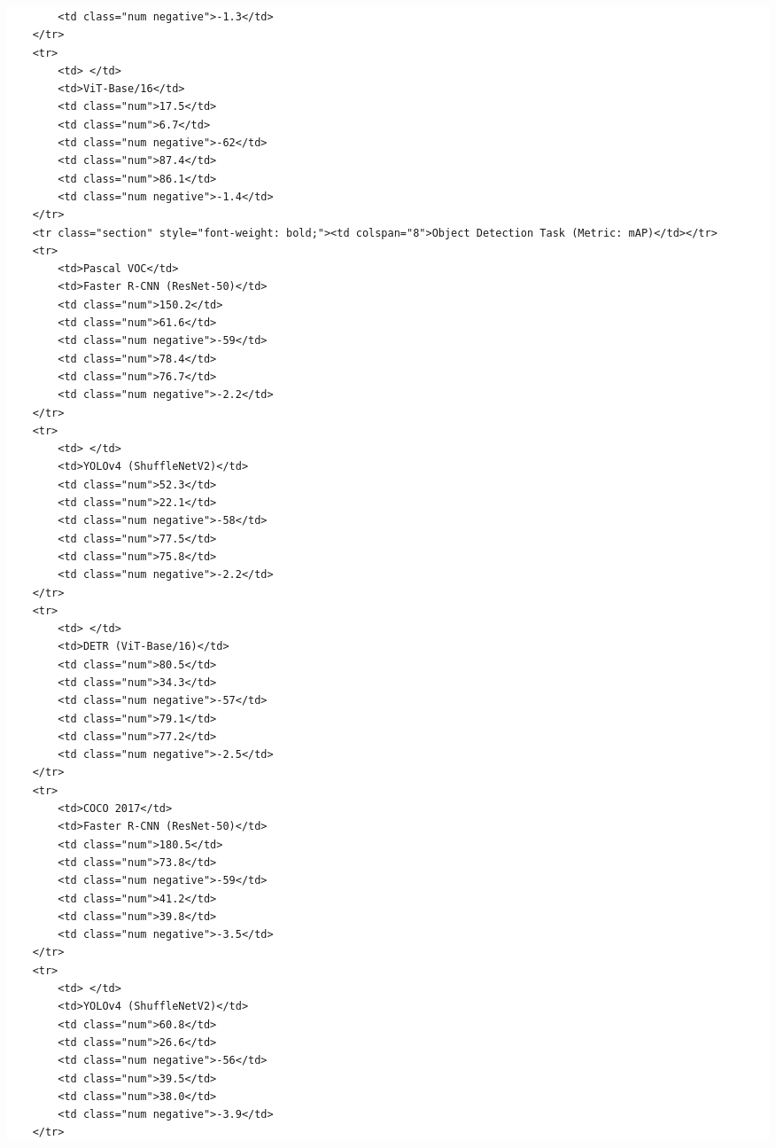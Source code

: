             <td class="num negative">-1.3</td>
        </tr>
        <tr>
            <td> </td>
            <td>ViT-Base/16</td>
            <td class="num">17.5</td>
            <td class="num">6.7</td>
            <td class="num negative">-62</td>
            <td class="num">87.4</td>
            <td class="num">86.1</td>
            <td class="num negative">-1.4</td>
        </tr>
        <tr class="section" style="font-weight: bold;"><td colspan="8">Object Detection Task (Metric: mAP)</td></tr>
        <tr>
            <td>Pascal VOC</td>
            <td>Faster R-CNN (ResNet-50)</td>
            <td class="num">150.2</td>
            <td class="num">61.6</td>
            <td class="num negative">-59</td>
            <td class="num">78.4</td>
            <td class="num">76.7</td>
            <td class="num negative">-2.2</td>
        </tr>
        <tr>
            <td> </td>
            <td>YOLOv4 (ShuffleNetV2)</td>
            <td class="num">52.3</td>
            <td class="num">22.1</td>
            <td class="num negative">-58</td>
            <td class="num">77.5</td>
            <td class="num">75.8</td>
            <td class="num negative">-2.2</td>
        </tr>
        <tr>
            <td> </td>
            <td>DETR (ViT-Base/16)</td>
            <td class="num">80.5</td>
            <td class="num">34.3</td>
            <td class="num negative">-57</td>
            <td class="num">79.1</td>
            <td class="num">77.2</td>
            <td class="num negative">-2.5</td>
        </tr>
        <tr>
            <td>COCO 2017</td>
            <td>Faster R-CNN (ResNet-50)</td>
            <td class="num">180.5</td>
            <td class="num">73.8</td>
            <td class="num negative">-59</td>
            <td class="num">41.2</td>
            <td class="num">39.8</td>
            <td class="num negative">-3.5</td>
        </tr>
        <tr>
            <td> </td>
            <td>YOLOv4 (ShuffleNetV2)</td>
            <td class="num">60.8</td>
            <td class="num">26.6</td>
            <td class="num negative">-56</td>
            <td class="num">39.5</td>
            <td class="num">38.0</td>
            <td class="num negative">-3.9</td>
        </tr>